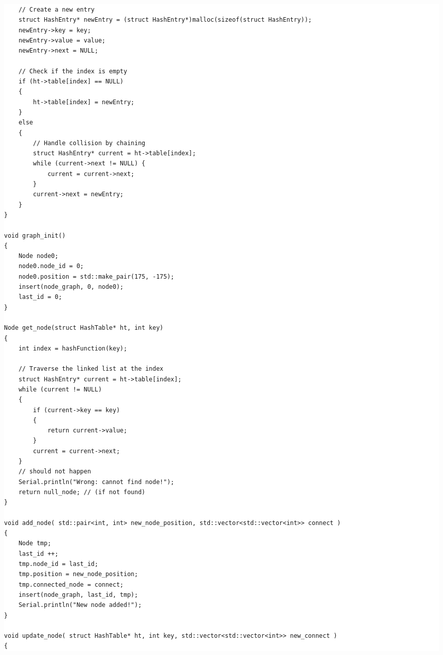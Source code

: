 ```
    // Create a new entry
    struct HashEntry* newEntry = (struct HashEntry*)malloc(sizeof(struct HashEntry));
    newEntry->key = key;
    newEntry->value = value;
    newEntry->next = NULL;
    
    // Check if the index is empty
    if (ht->table[index] == NULL) 
    {
        ht->table[index] = newEntry;
    } 
    else 
    {
        // Handle collision by chaining
        struct HashEntry* current = ht->table[index];
        while (current->next != NULL) {
            current = current->next;
        }
        current->next = newEntry;
    }
}

void graph_init()
{
    Node node0; 
    node0.node_id = 0; 
    node0.position = std::make_pair(175, -175); 
    insert(node_graph, 0, node0); 
    last_id = 0; 
}

Node get_node(struct HashTable* ht, int key)
{
    int index = hashFunction(key);
    
    // Traverse the linked list at the index
    struct HashEntry* current = ht->table[index];
    while (current != NULL) 
    {
        if (current->key == key) 
        {
            return current->value;
        }
        current = current->next;
    }
    // should not happen
    Serial.println("Wrong: cannot find node!"); 
    return null_node; // (if not found)
}

void add_node( std::pair<int, int> new_node_position, std::vector<std::vector<int>> connect )
{
    Node tmp; 
    last_id ++; 
    tmp.node_id = last_id; 
    tmp.position = new_node_position; 
    tmp.connected_node = connect; 
    insert(node_graph, last_id, tmp); 
    Serial.println("New node added!"); 
}

void update_node( struct HashTable* ht, int key, std::vector<std::vector<int>> new_connect )
{
```